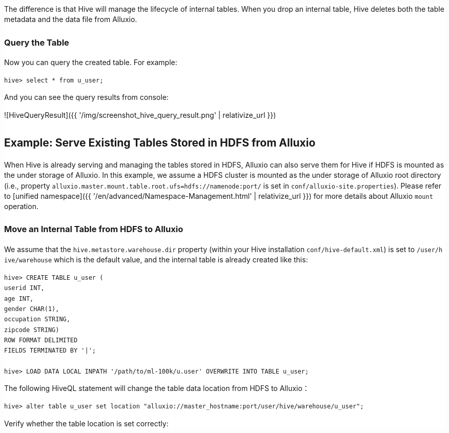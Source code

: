 The difference is that Hive will manage the lifecycle of internal tables.
When you drop an internal table, Hive deletes both the table metadata and the data file from
Alluxio.

### Query the Table

Now you can query the created table. For example:

```
hive> select * from u_user;
```

And you can see the query results from console:

![HiveQueryResult]({{ '/img/screenshot_hive_query_result.png' | relativize_url }})

## Example: Serve Existing Tables Stored in HDFS from Alluxio

When Hive is already serving and managing the tables stored in HDFS,
Alluxio can also serve them for Hive if HDFS is mounted as the under storage of Alluxio.
In this example, we assume a HDFS cluster is mounted as the under storage of
Alluxio root directory (i.e., property `alluxio.master.mount.table.root.ufs=hdfs://namenode:port/`
is set in `conf/alluxio-site.properties`). Please refer to
[unified namespace]({{ '/en/advanced/Namespace-Management.html' | relativize_url }})
for more details about Alluxio `mount` operation.

### Move an Internal Table from HDFS to Alluxio

We assume that the `hive.metastore.warehouse.dir` property (within your Hive installation `conf/hive-default.xml`)
is set to `/user/hive/warehouse` which is the default value, and the internal table is already created like this:

```
hive> CREATE TABLE u_user (
userid INT,
age INT,
gender CHAR(1),
occupation STRING,
zipcode STRING)
ROW FORMAT DELIMITED
FIELDS TERMINATED BY '|';

hive> LOAD DATA LOCAL INPATH '/path/to/ml-100k/u.user' OVERWRITE INTO TABLE u_user;
```

The following HiveQL statement will change the table data location from HDFS to Alluxio：

```
hive> alter table u_user set location "alluxio://master_hostname:port/user/hive/warehouse/u_user";
```

Verify whether the table location is set correctly:
